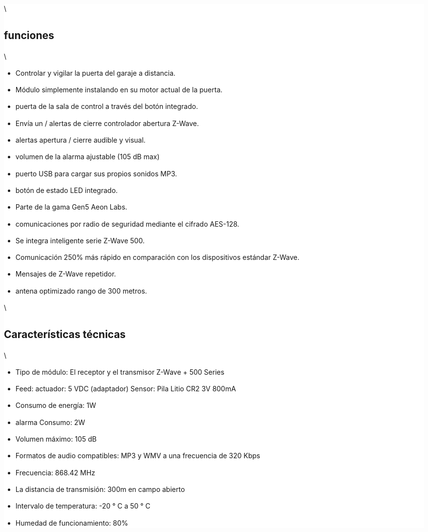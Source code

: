 \

funciones
---------

\

-   Controlar y vigilar la puerta del garaje a distancia.

-   Módulo simplemente instalando en su motor
    actual de la puerta.

-   puerta de la sala de control a través del botón integrado.

-   Envía un / alertas de cierre controlador abertura Z-Wave.

-   alertas apertura / cierre audible y visual.

-   volumen de la alarma ajustable (105 dB max)

-   puerto USB para cargar sus propios sonidos MP3.

-   botón de estado LED integrado.

-   Parte de la gama Gen5 Aeon Labs.

-   comunicaciones por radio de seguridad mediante el cifrado AES-128.

-   Se integra inteligente serie Z-Wave 500.

-   Comunicación 250% más rápido en comparación con los dispositivos
    estándar Z-Wave.

-   Mensajes de Z-Wave repetidor.

-   antena optimizado rango de 300 metros.

\

Características técnicas
---------------------------

\

-   Tipo de módulo: El receptor y el transmisor Z-Wave + 500 Series

-   Feed: actuador: 5 VDC (adaptador) Sensor: Pila
    Litio CR2 3V 800mA

-   Consumo de energía: 1W

-   alarma Consumo: 2W

-   Volumen máximo: 105 dB

-   Formatos de audio compatibles: MP3 y WMV a una frecuencia de 320 Kbps

-   Frecuencia: 868.42 MHz

-   La distancia de transmisión: 300m en campo abierto

-   Intervalo de temperatura: -20 ° C a 50 ° C

-   Humedad de funcionamiento: 80%
